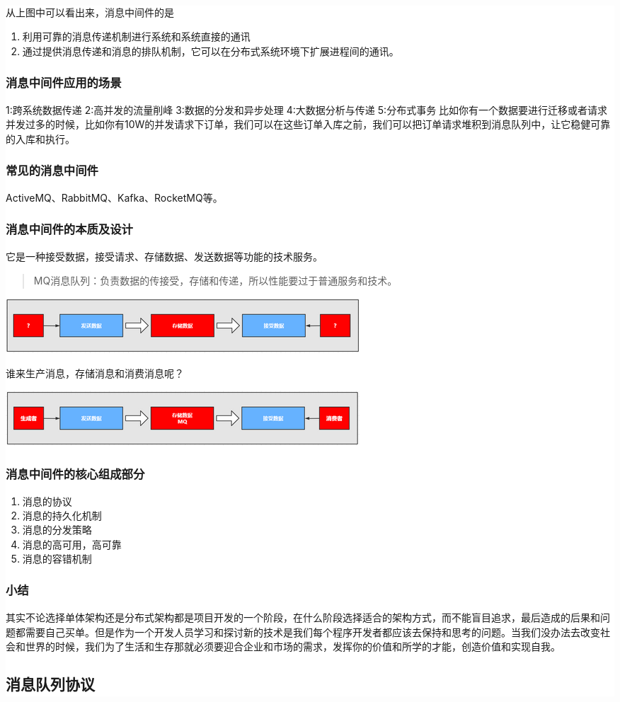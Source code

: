 从上图中可以看出来，消息中间件的是

1. 利用可靠的消息传递机制进行系统和系统直接的通讯
2. 通过提供消息传递和消息的排队机制，它可以在分布式系统环境下扩展进程间的通讯。

### 消息中间件应用的场景

1:跨系统数据传递
2:高并发的流量削峰
3:数据的分发和异步处理
4:大数据分析与传递
5:分布式事务
比如你有一个数据要进行迁移或者请求并发过多的时候，比如你有10W的并发请求下订单，我们可以在这些订单入库之前，我们可以把订单请求堆积到消息队列中，让它稳健可靠的入库和执行。

### 常见的消息中间件

ActiveMQ、RabbitMQ、Kafka、RocketMQ等。

### 消息中间件的本质及设计

它是一种接受数据，接受请求、存储数据、发送数据等功能的技术服务。

> MQ消息队列：负责数据的传接受，存储和传递，所以性能要过于普通服务和技术。

![img](MQ-RabbitMQ.assets/kuangstudybcd23133-d755-4146-95da-7f21a85f2e2f.png)

谁来生产消息，存储消息和消费消息呢？

![img](MQ-RabbitMQ.assets/kuangstudy7c171d88-687a-4c6c-8a97-2b257467172e.png)

### 消息中间件的核心组成部分

1. 消息的协议
2. 消息的持久化机制
3. 消息的分发策略
4. 消息的高可用，高可靠
5. 消息的容错机制

### 小结

其实不论选择单体架构还是分布式架构都是项目开发的一个阶段，在什么阶段选择适合的架构方式，而不能盲目追求，最后造成的后果和问题都需要自己买单。但是作为一个开发人员学习和探讨新的技术是我们每个程序开发者都应该去保持和思考的问题。当我们没办法去改变社会和世界的时候，我们为了生活和生存那就必须要迎合企业和市场的需求，发挥你的价值和所学的才能，创造价值和实现自我。

## 消息队列协议
